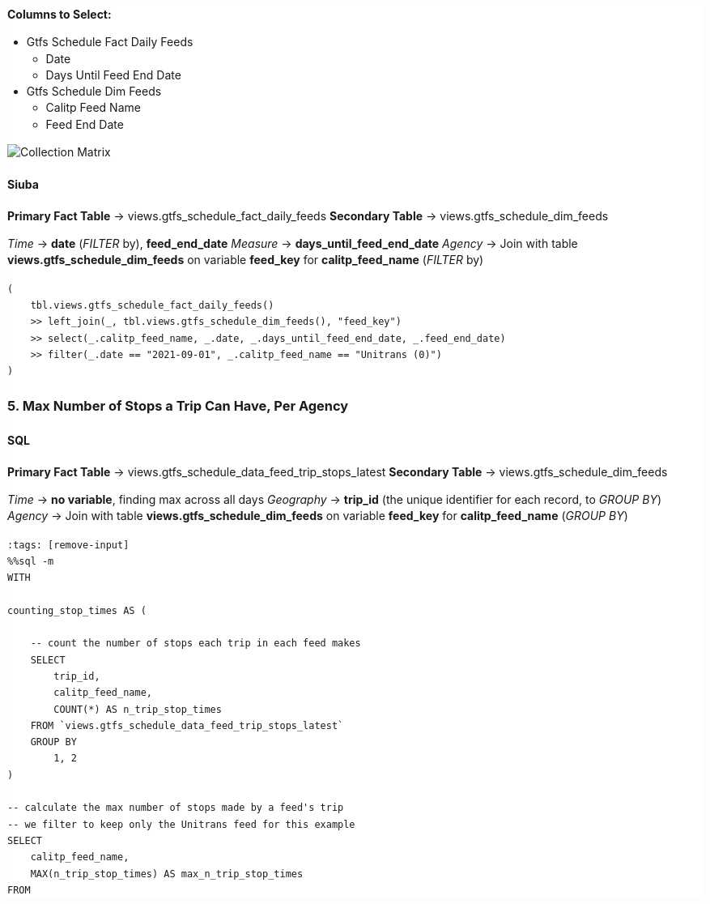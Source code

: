 **Columns to Select:**
* Gtfs Schedule Fact Daily Feeds
    * Date
    * Days Until Feed End Date
* Gtfs Schedule Dim Feeds
    * Calitp Feed Name
    * Feed End Date


![Collection Matrix](assets/days_until_agency_feed_expires.png)

#### Siuba


**Primary Fact Table** → views.gtfs_schedule_fact_daily_feeds
**Secondary Table** → views.gtfs_schedule_dim_feeds

*Time* → **date** (*FILTER* by), **feed_end_date**
*Measure* → **days_until_feed_end_date**
*Agency* → Join with table **views.gtfs_schedule_dim_feeds** on variable **feed_key** for **calitp_feed_name** (*FILTER* by)

```{code-cell}
(
    tbl.views.gtfs_schedule_fact_daily_feeds()
    >> left_join(_, tbl.views.gtfs_schedule_dim_feeds(), "feed_key")
    >> select(_.calitp_feed_name, _.date, _.days_until_feed_end_date, _.feed_end_date)
    >> filter(_.date == "2021-09-01", _.calitp_feed_name == "Unitrans (0)")
)
```

### 5. Max Number of Stops a Trip Can Have, Per Agency


#### SQL


**Primary Fact Table** →  views.gtfs_schedule_data_feed_trip_stops_latest
**Secondary Table** →  views.gtfs_schedule_dim_feeds

*Time* → **no variable**, finding max across all days
*Geography* → **trip_id** (the unique identifier for each record, to *GROUP BY*)
*Agency* → Join with table **views.gtfs_schedule_dim_feeds** on variable **feed_key** for **calitp_feed_name** (*GROUP BY*)

```{code-cell}
:tags: [remove-input]
%%sql -m
WITH

counting_stop_times AS (

    -- count the number of stops each trip in each feed makes
    SELECT
        trip_id,
        calitp_feed_name,
        COUNT(*) AS n_trip_stop_times
    FROM `views.gtfs_schedule_data_feed_trip_stops_latest`
    GROUP BY
        1, 2
)

-- calculate the max number of stops made by a feed's trip
-- we filter to keep only the Unitrans feed for this example
SELECT
    calitp_feed_name,
    MAX(n_trip_stop_times) AS max_n_trip_stop_times
FROM
```